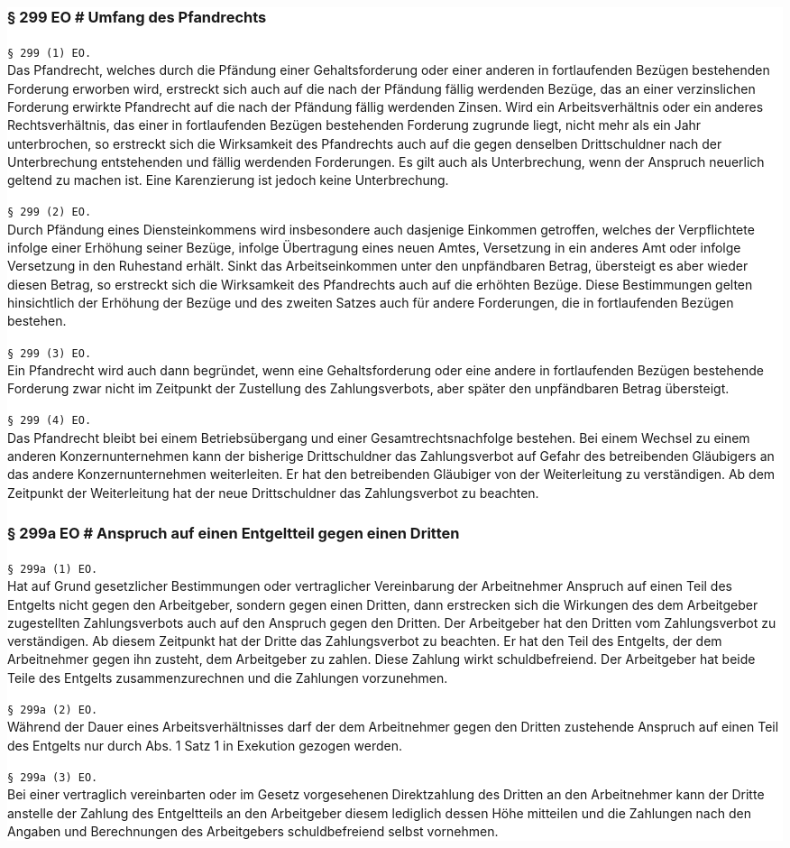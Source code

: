 ### § 299 EO # Umfang des Pfandrechts

`§ 299 (1) EO.`  
Das Pfandrecht, welches durch die Pfändung einer Gehaltsforderung oder einer anderen in fortlaufenden Bezügen bestehenden Forderung erworben wird, erstreckt sich auch auf die nach der Pfändung fällig werdenden Bezüge, das an einer verzinslichen Forderung erwirkte Pfandrecht auf die nach der Pfändung fällig werdenden Zinsen. Wird ein Arbeitsverhältnis oder ein anderes Rechtsverhältnis, das einer in fortlaufenden Bezügen bestehenden Forderung zugrunde liegt, nicht mehr als ein Jahr unterbrochen, so erstreckt sich die Wirksamkeit des Pfandrechts auch auf die gegen denselben Drittschuldner nach der Unterbrechung entstehenden und fällig werdenden Forderungen. Es gilt auch als Unterbrechung, wenn der Anspruch neuerlich geltend zu machen ist. Eine Karenzierung ist jedoch keine Unterbrechung.

`§ 299 (2) EO.`  
Durch Pfändung eines Diensteinkommens wird insbesondere auch dasjenige Einkommen getroffen, welches der Verpflichtete infolge einer Erhöhung seiner Bezüge, infolge Übertragung eines neuen Amtes, Versetzung in ein anderes Amt oder infolge Versetzung in den Ruhestand erhält. Sinkt das Arbeitseinkommen unter den unpfändbaren Betrag, übersteigt es aber wieder diesen Betrag, so erstreckt sich die Wirksamkeit des Pfandrechts auch auf die erhöhten Bezüge. Diese Bestimmungen gelten hinsichtlich der Erhöhung der Bezüge und des zweiten Satzes auch für andere Forderungen, die in fortlaufenden Bezügen bestehen.

`§ 299 (3) EO.`  
Ein Pfandrecht wird auch dann begründet, wenn eine Gehaltsforderung oder eine andere in fortlaufenden Bezügen bestehende Forderung zwar nicht im Zeitpunkt der Zustellung des Zahlungsverbots, aber später den unpfändbaren Betrag übersteigt.

`§ 299 (4) EO.`  
Das Pfandrecht bleibt bei einem Betriebsübergang und einer Gesamtrechtsnachfolge bestehen. Bei einem Wechsel zu einem anderen Konzernunternehmen kann der bisherige Drittschuldner das Zahlungsverbot auf Gefahr des betreibenden Gläubigers an das andere Konzernunternehmen weiterleiten. Er hat den betreibenden Gläubiger von der Weiterleitung zu verständigen. Ab dem Zeitpunkt der Weiterleitung hat der neue Drittschuldner das Zahlungsverbot zu beachten.

### § 299a EO # Anspruch auf einen Entgeltteil gegen einen Dritten

`§ 299a (1) EO.`  
Hat auf Grund gesetzlicher Bestimmungen oder vertraglicher Vereinbarung der Arbeitnehmer Anspruch auf einen Teil des Entgelts nicht gegen den Arbeitgeber, sondern gegen einen Dritten, dann erstrecken sich die Wirkungen des dem Arbeitgeber zugestellten Zahlungsverbots auch auf den Anspruch gegen den Dritten. Der Arbeitgeber hat den Dritten vom Zahlungsverbot zu verständigen. Ab diesem Zeitpunkt hat der Dritte das Zahlungsverbot zu beachten. Er hat den Teil des Entgelts, der dem Arbeitnehmer gegen ihn zusteht, dem Arbeitgeber zu zahlen. Diese Zahlung wirkt schuldbefreiend. Der Arbeitgeber hat beide Teile des Entgelts zusammenzurechnen und die Zahlungen vorzunehmen.

`§ 299a (2) EO.`  
Während der Dauer eines Arbeitsverhältnisses darf der dem Arbeitnehmer gegen den Dritten zustehende Anspruch auf einen Teil des Entgelts nur durch Abs. 1 Satz 1 in Exekution gezogen werden.

`§ 299a (3) EO.`  
Bei einer vertraglich vereinbarten oder im Gesetz vorgesehenen Direktzahlung des Dritten an den Arbeitnehmer kann der Dritte anstelle der Zahlung des Entgeltteils an den Arbeitgeber diesem lediglich dessen Höhe mitteilen und die Zahlungen nach den Angaben und Berechnungen des Arbeitgebers schuldbefreiend selbst vornehmen.
